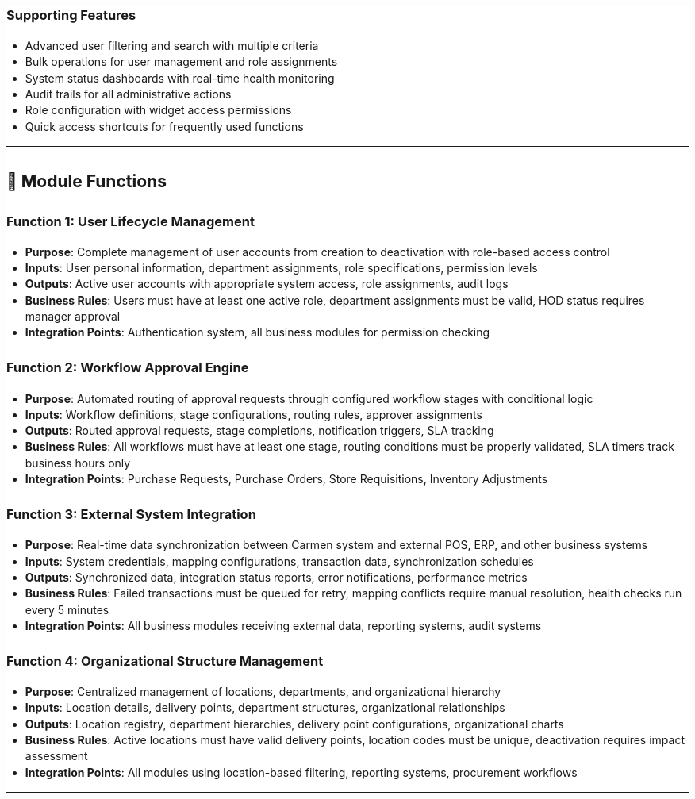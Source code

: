 ### Supporting Features
- Advanced user filtering and search with multiple criteria
- Bulk operations for user management and role assignments
- System status dashboards with real-time health monitoring
- Audit trails for all administrative actions
- Role configuration with widget access permissions
- Quick access shortcuts for frequently used functions

---

## 🔗 Module Functions

### Function 1: User Lifecycle Management
- **Purpose**: Complete management of user accounts from creation to deactivation with role-based access control
- **Inputs**: User personal information, department assignments, role specifications, permission levels
- **Outputs**: Active user accounts with appropriate system access, role assignments, audit logs
- **Business Rules**: Users must have at least one active role, department assignments must be valid, HOD status requires manager approval
- **Integration Points**: Authentication system, all business modules for permission checking

### Function 2: Workflow Approval Engine
- **Purpose**: Automated routing of approval requests through configured workflow stages with conditional logic
- **Inputs**: Workflow definitions, stage configurations, routing rules, approver assignments
- **Outputs**: Routed approval requests, stage completions, notification triggers, SLA tracking
- **Business Rules**: All workflows must have at least one stage, routing conditions must be properly validated, SLA timers track business hours only
- **Integration Points**: Purchase Requests, Purchase Orders, Store Requisitions, Inventory Adjustments

### Function 3: External System Integration
- **Purpose**: Real-time data synchronization between Carmen system and external POS, ERP, and other business systems
- **Inputs**: System credentials, mapping configurations, transaction data, synchronization schedules
- **Outputs**: Synchronized data, integration status reports, error notifications, performance metrics
- **Business Rules**: Failed transactions must be queued for retry, mapping conflicts require manual resolution, health checks run every 5 minutes
- **Integration Points**: All business modules receiving external data, reporting systems, audit systems

### Function 4: Organizational Structure Management
- **Purpose**: Centralized management of locations, departments, and organizational hierarchy
- **Inputs**: Location details, delivery points, department structures, organizational relationships
- **Outputs**: Location registry, department hierarchies, delivery point configurations, organizational charts
- **Business Rules**: Active locations must have valid delivery points, location codes must be unique, deactivation requires impact assessment
- **Integration Points**: All modules using location-based filtering, reporting systems, procurement workflows

---